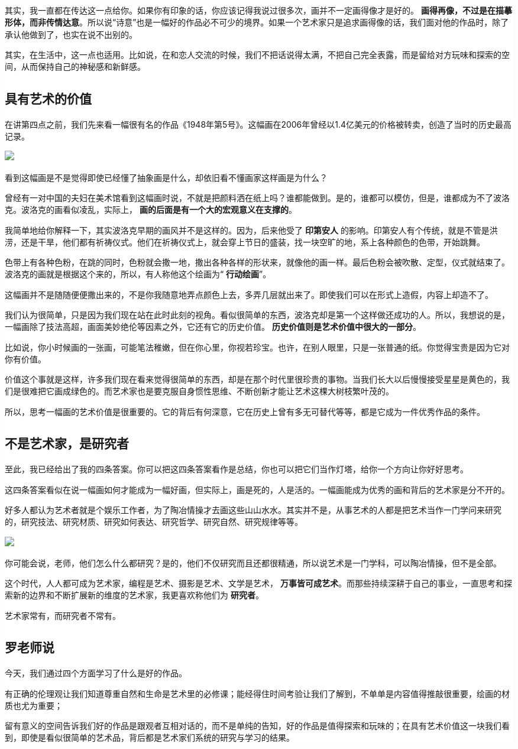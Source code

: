 其实，我一直都在传达这一点给你。如果你有印象的话，你应该记得我说过很多次，画并不一定画得像才是好的。 **画得再像，不过是在描摹形体，而非传情达意**。所以说“诗意”也是一幅好的作品必不可少的境界。如果一个艺术家只是追求画得像的话，我们面对他的作品时，除了承认他做到了，也实在说不出别的。

其实，在生活中，这一点也适用。比如说，在和恋人交流的时候，我们不把话说得太满，不把自己完全表露，而是留给对方玩味和探索的空间，从而保持自己的神秘感和新鲜感。

## 具有艺术的价值

在讲第四点之前，我们先来看一幅很有名的作品《1948年第5号》。这幅画在2006年曾经以1.4亿美元的价格被转卖，创造了当时的历史最高记录。

![](https://static001.geekbang.org/resource/image/23/8f/23720346c63e8fbca353be666fa43b8f.jpg?wh=221*449)

看到这幅画是不是觉得即使已经懂了抽象画是什么，却依旧看不懂画家这样画是为什么？

曾经有一对中国的夫妇在美术馆看到这幅画时说，不就是把颜料洒在纸上吗？谁都能做到。是的，谁都可以模仿，但是，谁都成为不了波洛克。波洛克的画看似凌乱，实际上， **画的后面是有一个大的宏观意义在支撑的**。

我简单地给你解释一下，其实波洛克早期的画风并不是这样的。因为，后来他受了 **印第安人** 的影响。印第安人有个传统，就是不管是洪涝，还是干旱，他们都有祈祷仪式。他们在祈祷仪式上，就会穿上节日的盛装，找一块空旷的地，系上各种颜色的色带，开始跳舞。

色带上有各种色粉，在跳的同时，色粉就会撒一地，撒出各种各样的形状来，就像他的画一样。最后色粉会被吹散、定型，仪式就结束了。波洛克的画就是根据这个来的，所以，有人称他这个绘画为“ **行动绘画**”。

这幅画并不是随随便便撒出来的，不是你我随意地弄点颜色上去，多弄几层就出来了。即使我们可以在形式上造假，内容上却造不了。

我们认为很简单，只是因为我们现在站在此时此刻的视角。看似很简单的东西，波洛克却是第一个这样做还成功的人。所以，我想说的是，一幅画除了技法高超，画面美妙绝伦等因素之外，它还有它的历史价值。 **历史价值则是艺术价值中很大的一部分**。

比如说，你小时候画的一张画，可能笔法稚嫩，但在你心里，你视若珍宝。也许，在别人眼里，只是一张普通的纸。你觉得宝贵是因为它对你有价值。

价值这个事就是这样，许多我们现在看来觉得很简单的东西，却是在那个时代里很珍贵的事物。当我们长大以后慢慢接受星星是黄色的，我们是很难把它画成绿色的。而艺术家也是要克服自身惯性思维、不断创新才能让艺术这棵大树枝繁叶茂的。

所以，思考一幅画的艺术价值是很重要的。它的背后有何深意，它在历史上曾有多无可替代等等，都是它成为一件优秀作品的条件。

## 不是艺术家，是研究者

至此，我已经给出了我的四条答案。你可以把这四条答案看作是总结，你也可以把它们当作灯塔，给你一个方向让你好好思考。

这四条答案看似在说一幅画如何才能成为一幅好画，但实际上，画是死的，人是活的。一幅画能成为优秀的画和背后的艺术家是分不开的。

好多人都认为艺术者就是个娱乐工作者，为了陶冶情操才去画这些山山水水。其实并不是，从事艺术的人都是把艺术当作一门学问来研究的，研究技法、研究材质、研究如何表达、研究哲学、研究自然、研究规律等等。

![](https://static001.geekbang.org/resource/image/e2/a2/e2520ae8f354142b0ee8eaaccd8a8da2.jpg?wh=1142*761)

你可能会说，老师，他们怎么什么都研究？是的，他们不仅研究而且还都很精通，所以说艺术是一门学科，可以陶冶情操，但不是全部。

这个时代，人人都可成为艺术家，编程是艺术、摄影是艺术、文学是艺术， **万事皆可成艺术**。而那些持续深耕于自己的事业，一直思考和探索新的边界和不断扩展新的维度的艺术家，我更喜欢称他们为 **研究者**。

艺术家常有，而研究者不常有。

## 罗老师说

今天，我们通过四个方面学习了什么是好的作品。

有正确的伦理观让我们知道尊重自然和生命是艺术里的必修课；能经得住时间考验让我们了解到，不单单是内容值得推敲很重要，绘画的材质也尤为重要；

留有意义的空间告诉我们好的作品是跟观者互相对话的，而不是单纯的告知，好的作品是值得探索和玩味的；在具有艺术价值这一块我们看到，即使是看似很简单的艺术品，背后都是艺术家们系统的研究与学习的结果。
